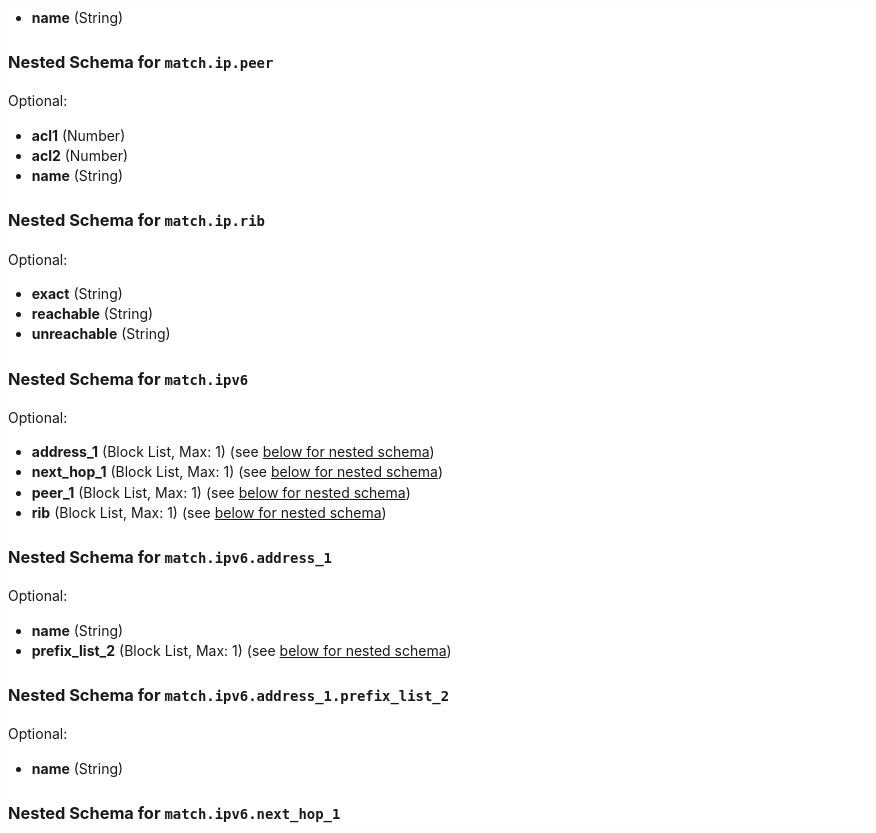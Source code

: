 - **name** (String)



<a id="nestedblock--match--ip--peer"></a>
### Nested Schema for `match.ip.peer`

Optional:

- **acl1** (Number)
- **acl2** (Number)
- **name** (String)


<a id="nestedblock--match--ip--rib"></a>
### Nested Schema for `match.ip.rib`

Optional:

- **exact** (String)
- **reachable** (String)
- **unreachable** (String)



<a id="nestedblock--match--ipv6"></a>
### Nested Schema for `match.ipv6`

Optional:

- **address_1** (Block List, Max: 1) (see [below for nested schema](#nestedblock--match--ipv6--address_1))
- **next_hop_1** (Block List, Max: 1) (see [below for nested schema](#nestedblock--match--ipv6--next_hop_1))
- **peer_1** (Block List, Max: 1) (see [below for nested schema](#nestedblock--match--ipv6--peer_1))
- **rib** (Block List, Max: 1) (see [below for nested schema](#nestedblock--match--ipv6--rib))

<a id="nestedblock--match--ipv6--address_1"></a>
### Nested Schema for `match.ipv6.address_1`

Optional:

- **name** (String)
- **prefix_list_2** (Block List, Max: 1) (see [below for nested schema](#nestedblock--match--ipv6--address_1--prefix_list_2))

<a id="nestedblock--match--ipv6--address_1--prefix_list_2"></a>
### Nested Schema for `match.ipv6.address_1.prefix_list_2`

Optional:

- **name** (String)



<a id="nestedblock--match--ipv6--next_hop_1"></a>
### Nested Schema for `match.ipv6.next_hop_1`
